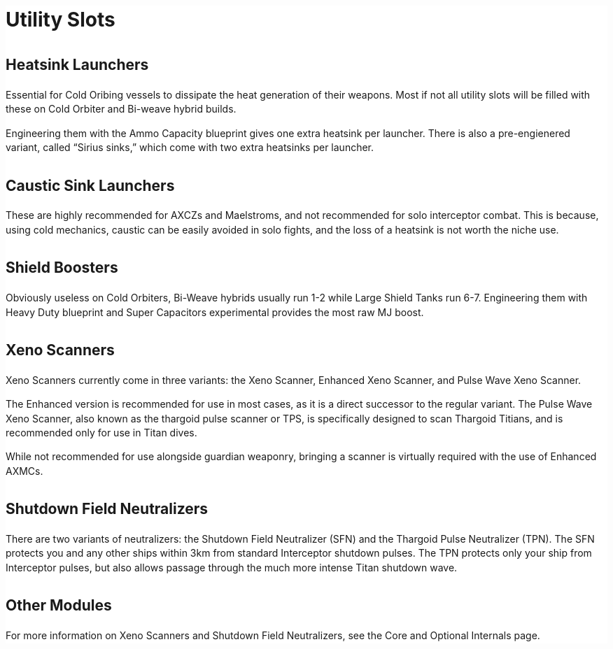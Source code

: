 # Utility Slots
 
## Heatsink Launchers
 
Essential for Cold Oribing vessels to dissipate the heat generation of their weapons. Most if not all utility slots will be filled with these on Cold Orbiter and Bi-weave hybrid builds.

Engineering them with the Ammo Capacity blueprint gives one extra heatsink per launcher. There is also a pre-engienered variant, called “Sirius sinks,” which come with two extra heatsinks per launcher.
 
## Caustic Sink Launchers
 
These are highly recommended for AXCZs and Maelstroms, and not recommended for solo interceptor combat. This is because, using cold mechanics, caustic can be easily avoided in solo fights, and the loss of a heatsink is not worth the niche use.
 
## Shield Boosters
 
Obviously useless on Cold Orbiters, Bi-Weave hybrids usually run 1-2 while Large Shield Tanks run 6-7. Engineering them with Heavy Duty blueprint and Super Capacitors experimental provides the most raw MJ boost.
 
## Xeno Scanners
 
Xeno Scanners currently come in three variants: the Xeno Scanner, Enhanced Xeno Scanner, and Pulse Wave Xeno Scanner.

The Enhanced version is recommended for use in most cases, as it is a direct successor to the regular variant. The Pulse Wave Xeno Scanner, also known as the thargoid pulse scanner or TPS, is specifically designed to scan Thargoid Titians, and is recommended only for use in Titan dives.

While not recommended for use alongside guardian weaponry, bringing a scanner is virtually required with the use of Enhanced AXMCs.
 
## Shutdown Field Neutralizers
 
There are two variants of neutralizers: the Shutdown Field Neutralizer (SFN) and the Thargoid Pulse Neutralizer (TPN). The SFN protects you and any other ships within 3km from standard Interceptor shutdown pulses. The TPN protects only your ship from Interceptor pulses, but also allows passage through the much more intense Titan shutdown wave.
 
## Other Modules
 
For more information on Xeno Scanners and Shutdown Field Neutralizers, see the Core and Optional Internals page.
